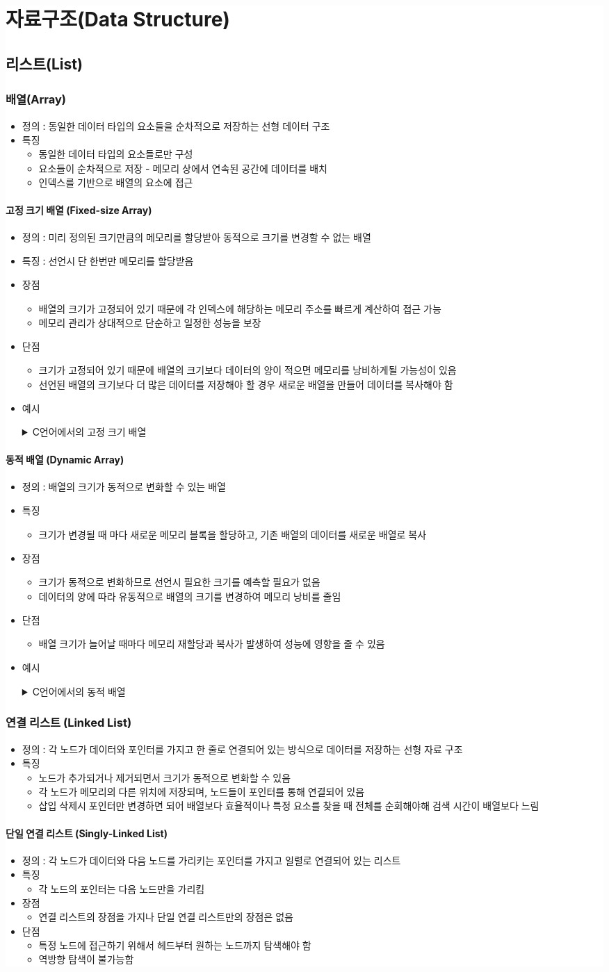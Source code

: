 # 자료구조(Data Structure)
## 리스트(List)
### 배열(Array)
- 정의 : 동일한 데이터 타입의 요소들을 순차적으로 저장하는 선형 데이터 구조
- 특징   
    - 동일한 데이터 타입의 요소들로만 구성
    - 요소들이 순차적으로 저장 - 메모리 상에서 연속된 공간에 데이터를 배치
    - 인덱스를 기반으로 배열의 요소에 접근
#### 고정 크기 배열 (Fixed-size Array)	
- 정의 : 미리 정의된 크기만큼의 메모리를 할당받아 동적으로 크기를 변경할 수 없는 배열
- 특징 : 선언시 단 한번만 메모리를 할당받음
- 장점 
    - 배열의 크기가 고정되어 있기 때문에 각 인덱스에 해당하는 메모리 주소를 빠르게 계산하여 접근 가능
    - 메모리 관리가 상대적으로 단순하고 일정한 성능을 보장
- 단점
    - 크기가 고정되어 있기 때문에 배열의 크기보다 데이터의 양이 적으면 메모리를 낭비하게될 가능성이 있음
    - 선언된 배열의 크기보다 더 많은 데이터를 저장해야 할 경우 새로운 배열을 만들어 데이터를 복사해야 함
- 예시
    <details><summary>C언어에서의 고정 크기 배열</summary>

    ```C
    int arr[5]; //고정 크기 배열 선언
    arr[0] = 10; //0번 인덱스에 10 할당
    ```
    </details>


#### 동적 배열 (Dynamic Array)
- 정의 : 배열의 크기가 동적으로 변화할 수 있는 배열
- 특징
    - 크기가 변경될 때 마다 새로운 메모리 블록을 할당하고, 기존 배열의 데이터를 새로운 배열로 복사
- 장점
    -  크기가 동적으로 변화하므로 선언시 필요한 크기를 예측할 필요가 없음
    -  데이터의 양에 따라 유동적으로 배열의 크기를 변경하여 메모리 낭비를 줄임
- 단점
    -  배열 크기가 늘어날 때마다 메모리 재할당과 복사가 발생하여 성능에 영향을 줄 수 있음
- 예시
    <details><summary>C언어에서의 동적 배열</summary>

    ```C
    int* arr = (int*)malloc(sizeof(int) * 10); //동적 배열, 크기 10 할당
    free(arr) //메모리 반납
    ```
    </details>

### 연결 리스트 (Linked List)	
- 정의 : 각 노드가 데이터와 포인터를 가지고 한 줄로 연결되어 있는 방식으로 데이터를 저장하는 선형 자료 구조
- 특징
    -  노드가 추가되거나 제거되면서 크기가 동적으로 변화할 수 있음
    -  각 노드가 메모리의 다른 위치에 저장되며, 노드들이 포인터를 통해 연결되어 있음
    -  삽입 삭제시 포인터만 변경하면 되어 배열보다 효율적이나 특정 요소를 찾을 때 전체를 순회해야해 검색 시간이 배열보다 느림
#### 단일 연결 리스트 (Singly-Linked List)
- 정의 : 각 노드가 데이터와 다음 노드를 가리키는 포인터를 가지고 일렬로 연결되어 있는 리스트
- 특징
    -  각 노드의 포인터는 다음 노드만을 가리킴
- 장점
    -  연결 리스트의 장점을 가지나 단일 연결 리스트만의 장점은 없음
- 단점
    -  특정 노드에 접근하기 위해서 헤드부터 원하는 노드까지 탐색해야 함
    -  역방향 탐색이 불가능함
